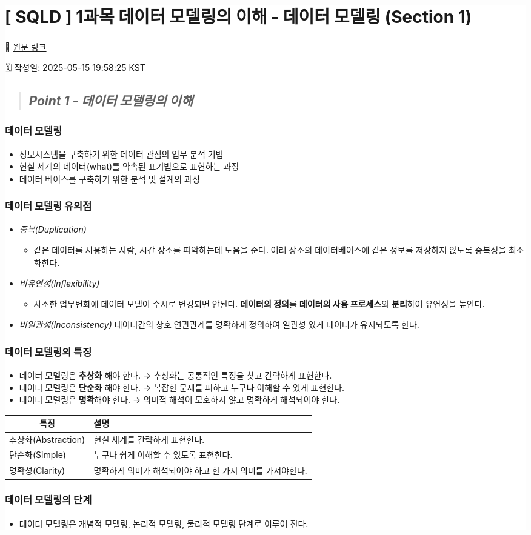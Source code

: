 # [ SQLD ] 1과목 데이터 모델링의 이해 - 데이터 모델링 (Section 1)

🔗 [원문 링크](https://velog.io/@tjeudeud/SQLD-1%EA%B3%BC%EB%AA%A9-%EB%8D%B0%EC%9D%B4%ED%84%B0-%EB%AA%A8%EB%8D%B8%EB%A7%81%EC%9D%98-%EC%9D%B4%ED%95%B4-%EB%8D%B0%EC%9D%B4%ED%84%B0-%EB%AA%A8%EB%8D%B8%EB%A7%81-Section-1)

🗓 작성일: 2025-05-15 19:58:25 KST

<blockquote>
<h2 id="point-1---데이터-모델링의-이해"><em>Point 1 - 데이터 모델링의 이해</em></h2>
</blockquote>
<h3 id="데이터-모델링">데이터 모델링</h3>
<ul>
<li>정보시스템을 구축하기 위한 데이터 관점의 업무 분석 기법</li>
<li>현실 세계의 데이터(what)를 약속된 표기법으로 표현하는 과정</li>
<li>데이터 베이스를 구축하기 위한 분석 및 설계의 과정</li>
</ul>
<h3 id="데이터-모델링-유의점">데이터 모델링 유의점</h3>
<ul>
<li><p><em>중복(Duplication)</em></p>
<ul>
<li>같은 데이터를 사용하는 사람, 시간 장소를 파악하는데 도움을 준다. 여러 장소의 데이터베이스에 같은 정보를 저장하지 않도록 중복성을 최소화한다.</li>
</ul>
</li>
<li><p><em>비유연성(Inflexibility)</em></p>
<ul>
<li>사소한 업무변화에 데이터 모델이 수시로 변경되면 안된다. <strong>데이터의 정의</strong>를 <strong>데이터의 사용 프로세스</strong>와 <strong>분리</strong>하여 유연성을 높인다.</li>
</ul>
</li>
<li><p><em>비일관성(Inconsistency)</em>
  데이터간의 상호 연관관계를 명확하게 정의하여 일관성 있게 데이터가 유지되도록 한다.</p>
</li>
</ul>
<h3 id="데이터-모델링의-특징">데이터 모델링의 특징</h3>
<ul>
<li>데이터 모델링은 <strong>추상화</strong> 해야 한다. → 추상화는 공통적인 특징을 찾고 간략하게 표현한다.</li>
<li>데이터 모델링은 <strong>단순화</strong> 해야 한다. → 복잡한 문제를 피하고 누구나 이해할 수 있게 표현한다.  </li>
<li>데이터 모델링은 <strong>명확</strong>해야 한다. → 의미적 해석이 모호하지 않고 명확하게 해석되어야 한다.</li>
</ul>
<table>
<thead>
<tr>
<th>특징</th>
<th align="left">설명</th>
</tr>
</thead>
<tbody><tr>
<td>추상화(Abstraction)</td>
<td align="left">현실 세계를 간략하게 표현한다.</td>
</tr>
<tr>
<td>단순화(Simple)</td>
<td align="left">누구나 쉽게 이해할 수 있도록 표현한다.</td>
</tr>
<tr>
<td>명확성(Clarity)</td>
<td align="left">명확하게 의미가 해석되어야 하고 한 가지 의미를 가져야한다.</td>
</tr>
</tbody></table>
<h3 id="데이터-모델링의-단계">데이터 모델링의 단계</h3>
<ul>
<li>데이터 모델링은 개념적 모델링, 논리적 모델링, 물리적 모델링 단계로 이루어 진다. </li>